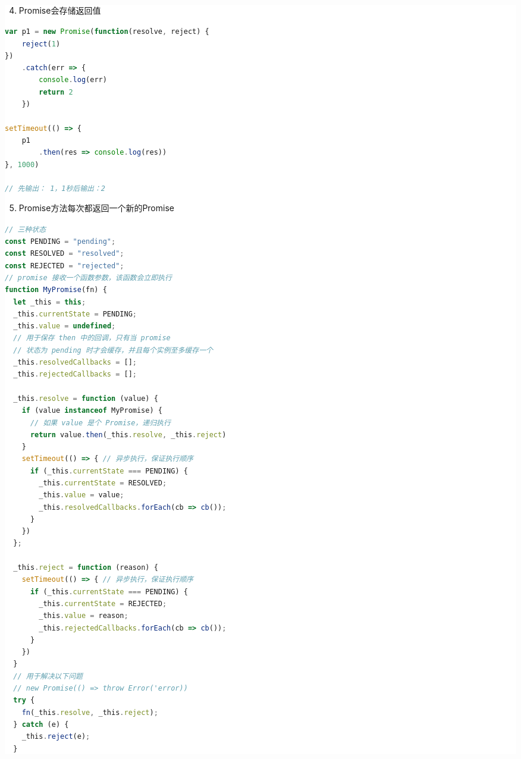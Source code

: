 4. Promise会存储返回值
```javascript
var p1 = new Promise(function(resolve, reject) {
    reject(1)
})
    .catch(err => {
        console.log(err)
        return 2
    })

setTimeout(() => {
    p1
        .then(res => console.log(res))
}, 1000)

// 先输出： 1，1秒后输出：2
```

5. Promise方法每次都返回一个新的Promise

```javascript
// 三种状态
const PENDING = "pending";
const RESOLVED = "resolved";
const REJECTED = "rejected";
// promise 接收一个函数参数，该函数会立即执行
function MyPromise(fn) {
  let _this = this;
  _this.currentState = PENDING;
  _this.value = undefined;
  // 用于保存 then 中的回调，只有当 promise
  // 状态为 pending 时才会缓存，并且每个实例至多缓存一个
  _this.resolvedCallbacks = [];
  _this.rejectedCallbacks = [];

  _this.resolve = function (value) {
    if (value instanceof MyPromise) {
      // 如果 value 是个 Promise，递归执行
      return value.then(_this.resolve, _this.reject)
    }
    setTimeout(() => { // 异步执行，保证执行顺序
      if (_this.currentState === PENDING) {
        _this.currentState = RESOLVED;
        _this.value = value;
        _this.resolvedCallbacks.forEach(cb => cb());
      }
    })
  };

  _this.reject = function (reason) {
    setTimeout(() => { // 异步执行，保证执行顺序
      if (_this.currentState === PENDING) {
        _this.currentState = REJECTED;
        _this.value = reason;
        _this.rejectedCallbacks.forEach(cb => cb());
      }
    })
  }
  // 用于解决以下问题
  // new Promise(() => throw Error('error))
  try {
    fn(_this.resolve, _this.reject);
  } catch (e) {
    _this.reject(e);
  }
```